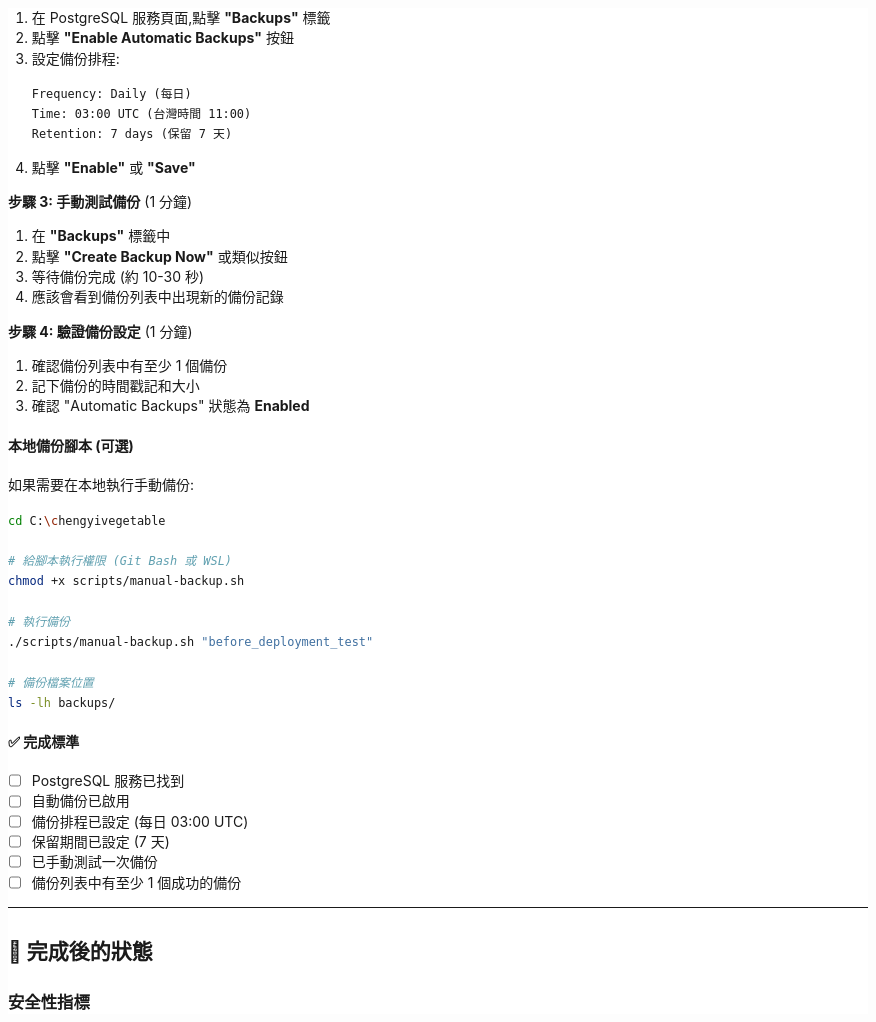 1. 在 PostgreSQL 服務頁面,點擊 **"Backups"** 標籤
2. 點擊 **"Enable Automatic Backups"** 按鈕
3. 設定備份排程:
   ```
   Frequency: Daily (每日)
   Time: 03:00 UTC (台灣時間 11:00)
   Retention: 7 days (保留 7 天)
   ```
4. 點擊 **"Enable"** 或 **"Save"**

**步驟 3: 手動測試備份** (1 分鐘)

1. 在 **"Backups"** 標籤中
2. 點擊 **"Create Backup Now"** 或類似按鈕
3. 等待備份完成 (約 10-30 秒)
4. 應該會看到備份列表中出現新的備份記錄

**步驟 4: 驗證備份設定** (1 分鐘)

1. 確認備份列表中有至少 1 個備份
2. 記下備份的時間戳記和大小
3. 確認 "Automatic Backups" 狀態為 **Enabled**

#### 本地備份腳本 (可選)

如果需要在本地執行手動備份:

```bash
cd C:\chengyivegetable

# 給腳本執行權限 (Git Bash 或 WSL)
chmod +x scripts/manual-backup.sh

# 執行備份
./scripts/manual-backup.sh "before_deployment_test"

# 備份檔案位置
ls -lh backups/
```

#### ✅ 完成標準

- [ ] PostgreSQL 服務已找到
- [ ] 自動備份已啟用
- [ ] 備份排程已設定 (每日 03:00 UTC)
- [ ] 保留期間已設定 (7 天)
- [ ] 已手動測試一次備份
- [ ] 備份列表中有至少 1 個成功的備份

---

## 🎯 完成後的狀態

### 安全性指標
